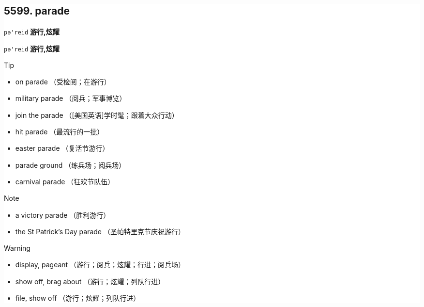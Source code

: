 ## 5599. parade

`pə'reid`  **游行,炫耀**

`pə'reid`  **游行,炫耀**

> [!TIP]
>
> - on parade （受检阅；在游行）
>
> - military parade （阅兵；军事博览）
>
> - join the parade （[美国英语]学时髦；跟着大众行动）
>
> - hit parade （最流行的一批）
>
> - easter parade （复活节游行）
>
> - parade ground （练兵场；阅兵场）
>
> - carnival parade （狂欢节队伍）
>

> [!NOTE]
>
> - a victory parade （胜利游行）
>
> - the St Patrick’s Day parade （圣帕特里克节庆祝游行）
>

> [!WARNING]
>
> - display, pageant （游行；阅兵；炫耀；行进；阅兵场）
>
> - show off, brag about （游行；炫耀；列队行进）
>
> - file, show off （游行；炫耀；列队行进）
>

